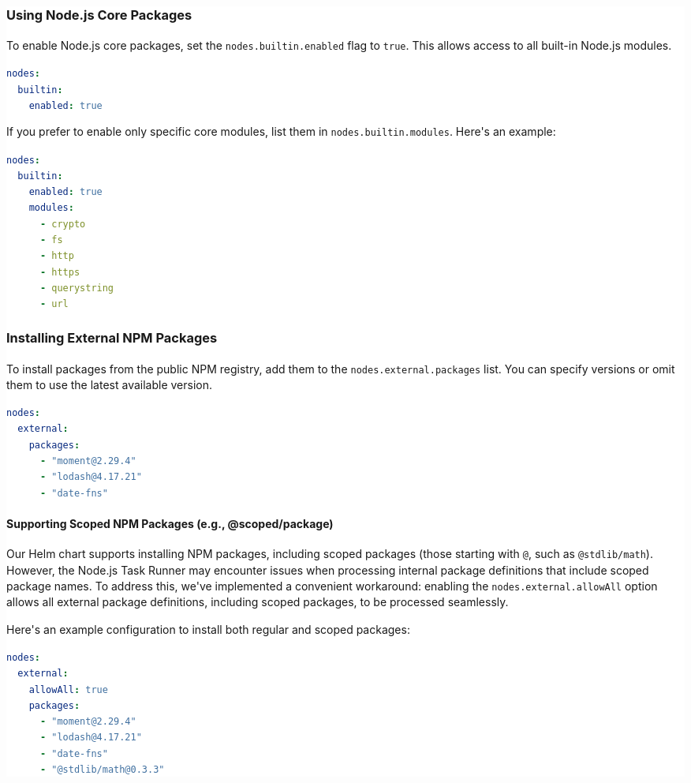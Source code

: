 ### Using Node.js Core Packages

To enable Node.js core packages, set the `nodes.builtin.enabled` flag to `true`. This allows access to all built-in Node.js modules.

```yaml
nodes:
  builtin:
    enabled: true
```

If you prefer to enable only specific core modules, list them in `nodes.builtin.modules`. Here's an example:

```yaml
nodes:
  builtin:
    enabled: true
    modules:
      - crypto
      - fs
      - http
      - https
      - querystring
      - url
```

### Installing External NPM Packages

To install packages from the public NPM registry, add them to the `nodes.external.packages` list. You can specify versions or omit them to use the latest available version.

```yaml
nodes:
  external:
    packages:
      - "moment@2.29.4"
      - "lodash@4.17.21"
      - "date-fns"
```

#### Supporting Scoped NPM Packages (e.g., @scoped/package)

Our Helm chart supports installing NPM packages, including scoped packages (those starting with `@`, such as `@stdlib/math`). However, the Node.js Task Runner may encounter issues when processing internal package definitions that include scoped package names. To address this, we've implemented a convenient workaround: enabling the `nodes.external.allowAll` option allows all external package definitions, including scoped packages, to be processed seamlessly.

Here's an example configuration to install both regular and scoped packages:

```yaml
nodes:
  external:
    allowAll: true
    packages:
      - "moment@2.29.4"
      - "lodash@4.17.21"
      - "date-fns"
      - "@stdlib/math@0.3.3"
```

